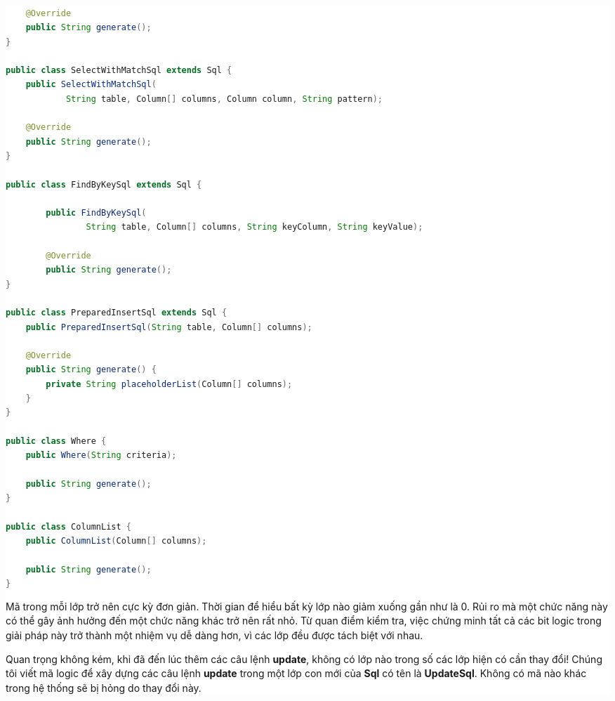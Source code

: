 ```java
    @Override
    public String generate();
}

public class SelectWithMatchSql extends Sql {
    public SelectWithMatchSql(
            String table, Column[] columns, Column column, String pattern);

    @Override
    public String generate();
}

public class FindByKeySql extends Sql {

        public FindByKeySql(
                String table, Column[] columns, String keyColumn, String keyValue);

        @Override
        public String generate();
}

public class PreparedInsertSql extends Sql {
    public PreparedInsertSql(String table, Column[] columns);

    @Override
    public String generate() {
        private String placeholderList(Column[] columns);
    }
}

public class Where {
    public Where(String criteria);

    public String generate();
}

public class ColumnList {
    public ColumnList(Column[] columns);

    public String generate();
}
```

Mã trong mỗi lớp trở nên cực kỳ đơn giản. Thời gian để hiểu bất kỳ lớp nào giảm xuống gần như là 0. Rủi ro mà một chức năng này có thể gây ảnh hưởng đến một chức năng khác trở nên rất nhỏ. Từ quan điểm kiểm tra, việc chứng minh tất cả các bit logic trong giải pháp này trở thành một nhiệm vụ dễ dàng hơn, vì các lớp đều được tách biệt với nhau.

Quan trọng không kém, khi đã đến lúc thêm các câu lệnh **update**, không có lớp nào trong số các lớp hiện có cần thay đổi! Chúng tôi viết mã logic để xây dựng các câu lệnh **update** trong một lớp con mới của **Sql** có tên là **UpdateSql**. Không có mã nào khác trong hệ thống sẽ bị hỏng do thay đổi này.
